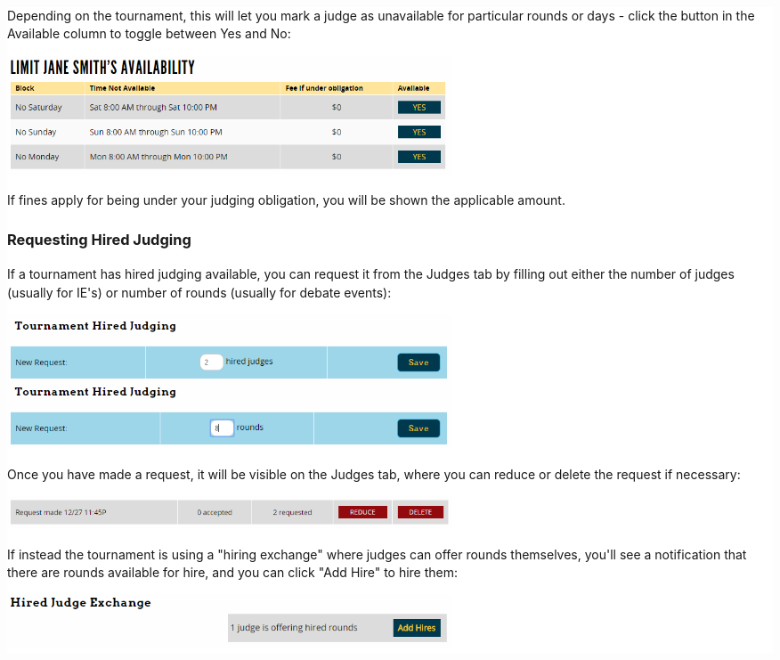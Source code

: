 Depending on the tournament, this will let you mark a judge as unavailable for particular rounds or days - click the button in the Available column to toggle between Yes and No:

<img src="/screenshots/user_enter_judge-striketime.png" width="500" />

If fines apply for being under your judging obligation, you will be shown the applicable amount.

### Requesting Hired Judging

If a tournament has hired judging available, you can request it from the Judges tab by filling out either the number of judges (usually for IE's) or number of rounds (usually for debate events):

<img src="/screenshots/user_enter_judges-hired.png" width="500" />

Once you have made a request, it will be visible on the Judges tab, where you can reduce or delete the request if necessary:

<img src="/screenshots/user_enter_judges-hiredexisting.png" width="500" />

If instead the tournament is using a "hiring exchange" where judges can offer rounds themselves, you'll see a notification that there are rounds available for hire, and you can click "Add Hire" to hire them:

<img src="/screenshots/user_enter_judges-hiredexchange.png" width="500" />
